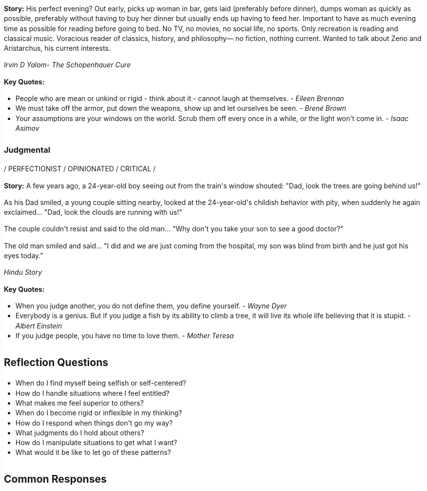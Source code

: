 **Story:**
His perfect evening? Out early, picks up woman in bar, gets laid (preferably before dinner), dumps woman as quickly as possible, preferably without having to buy her dinner but usually ends up having to feed her. Important to have as much evening time as possible for reading before going to bed. No TV, no movies, no social life, no sports. Only recreation is reading and classical music. Voracious reader of classics, history, and philosophy— no fiction, nothing current. Wanted to talk about Zeno and Aristarchus, his current interests.

*Irvin D Yalom- The Schopenhauer Cure*

**Key Quotes:**
- People who are mean or unkind or rigid - think about it - cannot laugh at themselves. - *Eileen Brennan*
- We must take off the armor, put down the weapons, show up and let ourselves be seen. - *Brené Brown*
- Your assumptions are your windows on the world. Scrub them off every once in a while, or the light won't come in. - *Isaac Asimov*

### Judgmental
/ PERFECTIONIST / OPINIONATED / CRITICAL /

**Story:**
A few years ago, a 24-year-old boy seeing out from the train's window shouted: "Dad, look the trees are going behind us!"

As his Dad smiled, a young couple sitting nearby, looked at the 24-year-old's childish behavior with pity, when suddenly he again exclaimed… "Dad, look the clouds are running with us!"

The couple couldn't resist and said to the old man… "Why don't you take your son to see a good doctor?"

The old man smiled and said… "I did and we are just coming from the hospital, my son was blind from birth and he just got his eyes today."

*Hindu Story*

**Key Quotes:**
- When you judge another, you do not define them, you define yourself. - *Wayne Dyer*
- Everybody is a genius. But if you judge a fish by its ability to climb a tree, it will live its whole life believing that it is stupid. - *Albert Einstein*
- If you judge people, you have no time to love them. - *Mother Teresa*

## Reflection Questions

- When do I find myself being selfish or self-centered?
- How do I handle situations where I feel entitled?
- What makes me feel superior to others?
- When do I become rigid or inflexible in my thinking?
- How do I respond when things don't go my way?
- What judgments do I hold about others?
- How do I manipulate situations to get what I want?
- What would it be like to let go of these patterns?

## Common Responses
